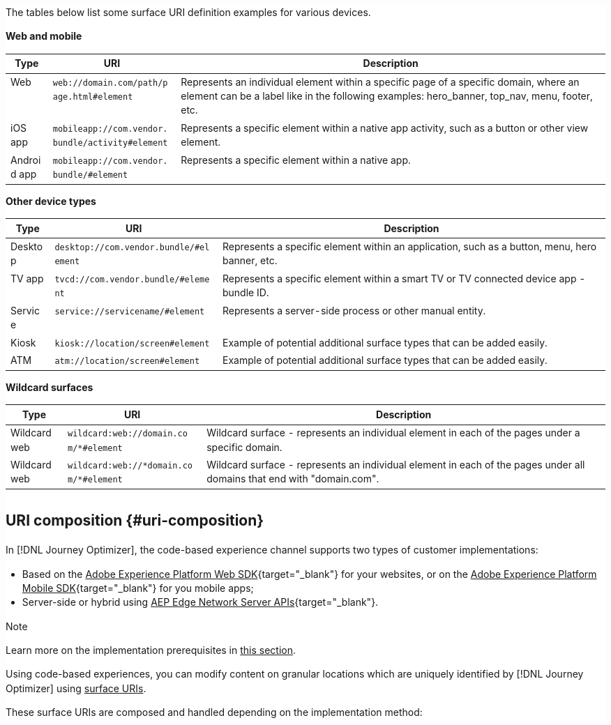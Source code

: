 The tables below list some surface URI definition examples for various devices.

**Web and mobile**

| Type | URI | Description |
| --------- | ----------- | ------- | 
| Web | `web://domain.com/path/page.html#element` | Represents an individual element within a specific page of a specific domain, where an element can be a label like in the following examples: hero_banner, top_nav, menu, footer, etc. |
| iOS app | `mobileapp://com.vendor.bundle/activity#element` | Represents a specific element within a native app activity, such as a button or other view element. |
| Android app | `mobileapp://com.vendor.bundle/#element` | Represents a specific element within a native app. |

**Other device types**

| Type | URI | Description |
| --------- | ----------- | ------- | 
| Desktop | `desktop://com.vendor.bundle/#element` | Represents a specific element within an application, such as a button, menu, hero banner, etc. |
| TV app | `tvcd://com.vendor.bundle/#element` | Represents a specific element within a smart TV or TV connected device app - bundle ID. |
| Service | `service://servicename/#element` | Represents a server-side process or other manual entity. |
| Kiosk | `kiosk://location/screen#element` | Example of potential additional surface types that can be added easily. |
| ATM | `atm://location/screen#element` | Example of potential additional surface types that can be added easily. |

**Wildcard surfaces**

| Type | URI | Description |
| --------- | ----------- | ------- | 
| Wildcard web | `wildcard:web://domain.com/*#element` | Wildcard surface - represents an individual element in each of the pages under a specific domain. |
| Wildcard web | `wildcard:web://*domain.com/*#element` | Wildcard surface - represents an individual element in each of the pages under all domains that end with "domain.com". |

## URI composition {#uri-composition}

In [!DNL Journey Optimizer], the code-based experience channel supports two types of customer implementations:

* Based on the [Adobe Experience Platform Web SDK](https://experienceleague.adobe.com/docs/platform-learn/implement-web-sdk/overview.html){target="_blank"} for your websites, or on the [Adobe Experience Platform Mobile SDK](https://developer.adobe.com/client-sdks/documentation/){target="_blank"} for you mobile apps;
* Server-side or hybrid using [AEP Edge Network Server APIs](https://experienceleague.adobe.com/docs/experience-platform/edge-network-server-api/data-collection/interactive-data-collection.html){target="_blank"}.

>[!NOTE]
>
>Learn more on the implementation prerequisites in [this section](code-based-prerequisites.md#implementation-prerequisites).

Using code-based experiences, you can modify content on granular locations which are uniquely identified by [!DNL Journey Optimizer] using [surface URIs](#surface-uri). 

These surface URIs are composed and handled depending on the implementation method:
